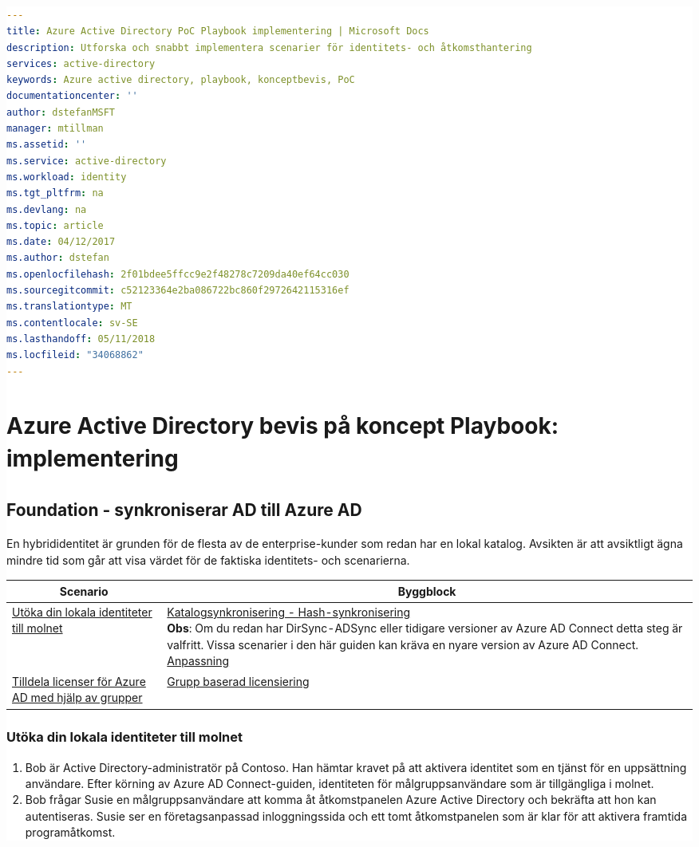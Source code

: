```yaml
---
title: Azure Active Directory PoC Playbook implementering | Microsoft Docs
description: Utforska och snabbt implementera scenarier för identitets- och åtkomsthantering
services: active-directory
keywords: Azure active directory, playbook, konceptbevis, PoC
documentationcenter: ''
author: dstefanMSFT
manager: mtillman
ms.assetid: ''
ms.service: active-directory
ms.workload: identity
ms.tgt_pltfrm: na
ms.devlang: na
ms.topic: article
ms.date: 04/12/2017
ms.author: dstefan
ms.openlocfilehash: 2f01bdee5ffcc9e2f48278c7209da40ef64cc030
ms.sourcegitcommit: c52123364e2ba086722bc860f2972642115316ef
ms.translationtype: MT
ms.contentlocale: sv-SE
ms.lasthandoff: 05/11/2018
ms.locfileid: "34068862"
---
```

# <a name="azure-active-directory-proof-of-concept-playbook-implementation"></a>Azure Active Directory bevis på koncept Playbook: implementering

## <a name="foundation---syncing-ad-to-azure-ad"></a>Foundation - synkroniserar AD till Azure AD 

En hybrididentitet är grunden för de flesta av de enterprise-kunder som redan har en lokal katalog. Avsikten är att avsiktligt ägna mindre tid som går att visa värdet för de faktiska identitets- och scenarierna. 

| Scenario | Byggblock| 
| --- | --- |  
| [Utöka din lokala identiteter till molnet](#extending-your-on-premises-identity-to-the-cloud) | [Katalogsynkronisering - Hash-synkronisering](active-directory-playbook-building-blocks.md#directory-synchronization---password-hash-sync-phs---new-installation) <br/>**Obs**: Om du redan har DirSync-ADSync eller tidigare versioner av Azure AD Connect detta steg är valfritt. Vissa scenarier i den här guiden kan kräva en nyare version av Azure AD Connect.  <br/>[Anpassning](active-directory-playbook-building-blocks.md#branding) | 
| [Tilldela licenser för Azure AD med hjälp av grupper](#assigning-azure-ad-licenses-using-groups) | [Grupp baserad licensiering](active-directory-playbook-building-blocks.md#group-based-licensing) |


### <a name="extending-your-on-premises-identity-to-the-cloud"></a>Utöka din lokala identiteter till molnet 

1. Bob är Active Directory-administratör på Contoso. Han hämtar kravet på att aktivera identitet som en tjänst för en uppsättning användare. Efter körning av Azure AD Connect-guiden, identiteten för målgruppsanvändare som är tillgängliga i molnet. 
2. Bob frågar Susie en målgruppsanvändare att komma åt åtkomstpanelen Azure Active Directory och bekräfta att hon kan autentiseras. Susie ser en företagsanpassad inloggningssida och ett tomt åtkomstpanelen som är klar för att aktivera framtida programåtkomst.
